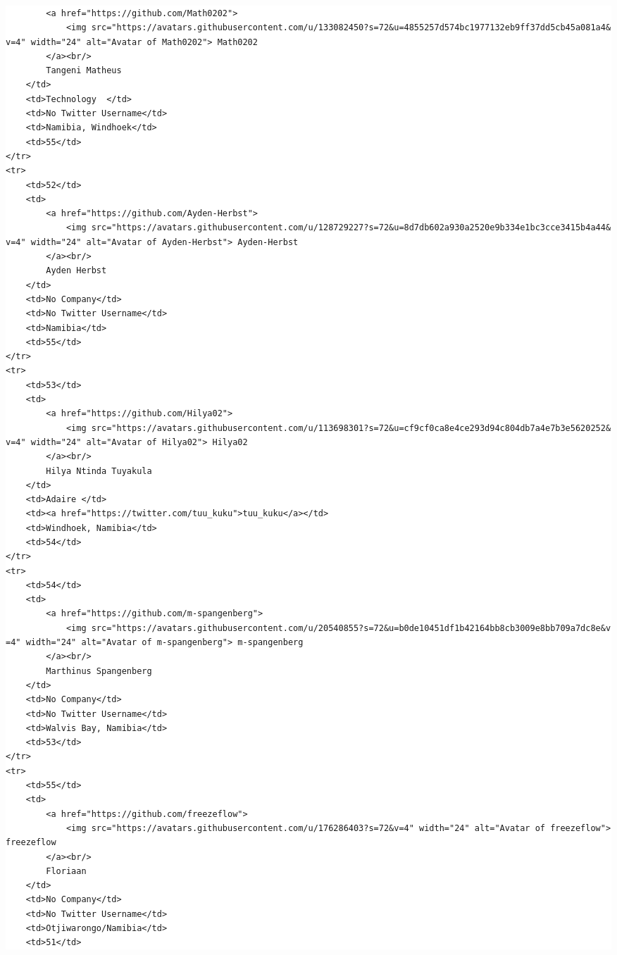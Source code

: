 			<a href="https://github.com/Math0202">
				<img src="https://avatars.githubusercontent.com/u/133082450?s=72&u=4855257d574bc1977132eb9ff37dd5cb45a081a4&v=4" width="24" alt="Avatar of Math0202"> Math0202
			</a><br/>
			Tangeni Matheus
		</td>
		<td>Technology  </td>
		<td>No Twitter Username</td>
		<td>Namibia, Windhoek</td>
		<td>55</td>
	</tr>
	<tr>
		<td>52</td>
		<td>
			<a href="https://github.com/Ayden-Herbst">
				<img src="https://avatars.githubusercontent.com/u/128729227?s=72&u=8d7db602a930a2520e9b334e1bc3cce3415b4a44&v=4" width="24" alt="Avatar of Ayden-Herbst"> Ayden-Herbst
			</a><br/>
			Ayden Herbst
		</td>
		<td>No Company</td>
		<td>No Twitter Username</td>
		<td>Namibia</td>
		<td>55</td>
	</tr>
	<tr>
		<td>53</td>
		<td>
			<a href="https://github.com/Hilya02">
				<img src="https://avatars.githubusercontent.com/u/113698301?s=72&u=cf9cf0ca8e4ce293d94c804db7a4e7b3e5620252&v=4" width="24" alt="Avatar of Hilya02"> Hilya02
			</a><br/>
			Hilya Ntinda Tuyakula
		</td>
		<td>Adaire </td>
		<td><a href="https://twitter.com/tuu_kuku">tuu_kuku</a></td>
		<td>Windhoek, Namibia</td>
		<td>54</td>
	</tr>
	<tr>
		<td>54</td>
		<td>
			<a href="https://github.com/m-spangenberg">
				<img src="https://avatars.githubusercontent.com/u/20540855?s=72&u=b0de10451df1b42164bb8cb3009e8bb709a7dc8e&v=4" width="24" alt="Avatar of m-spangenberg"> m-spangenberg
			</a><br/>
			Marthinus Spangenberg
		</td>
		<td>No Company</td>
		<td>No Twitter Username</td>
		<td>Walvis Bay, Namibia</td>
		<td>53</td>
	</tr>
	<tr>
		<td>55</td>
		<td>
			<a href="https://github.com/freezeflow">
				<img src="https://avatars.githubusercontent.com/u/176286403?s=72&v=4" width="24" alt="Avatar of freezeflow"> freezeflow
			</a><br/>
			Floriaan
		</td>
		<td>No Company</td>
		<td>No Twitter Username</td>
		<td>Otjiwarongo/Namibia</td>
		<td>51</td>